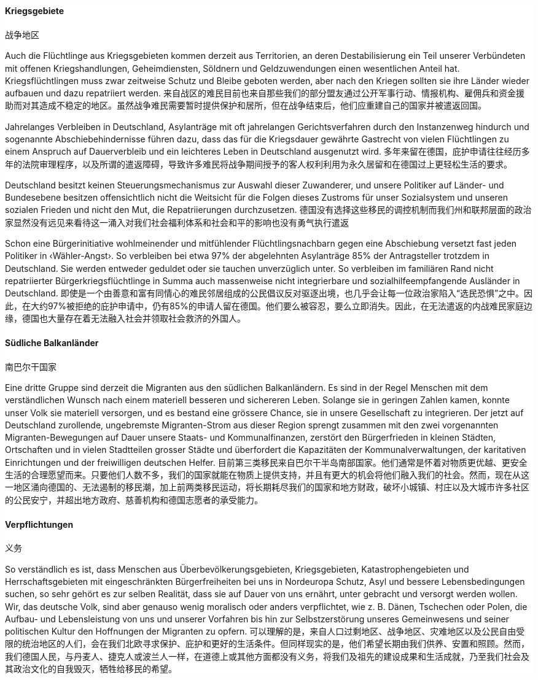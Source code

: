 #### Kriegsgebiete
战争地区

Auch die Flüchtlinge aus Kriegsgebieten kommen derzeit aus Territorien, an deren Destabilisierung ein Teil unserer Verbündeten mit offenen Kriegshandlungen, Geheimdiensten, Söldnern und Geldzuwendungen einen wesentlichen Anteil hat. Kriegsflüchtlingen muss zwar zeitweise Schutz und Bleibe geboten werden, aber nach den Kriegen sollten sie ihre Länder wieder aufbauen und dazu repatriiert werden.
来自战区的难民目前也来自那些我们的部分盟友通过公开军事行动、情报机构、雇佣兵和资金援助而对其造成不稳定的地区。虽然战争难民需要暂时提供保护和居所，但在战争结束后，他们应重建自己的国家并被遣返回国。

Jahrelanges Verbleiben in Deutschland, Asylanträge mit oft jahrelangen Gerichtsverfahren durch den Instanzenweg hindurch und sogenannte Abschiebehindernisse führen dazu, dass das für die Kriegsdauer gewährte Gastrecht von vielen Flüchtlingen zu einem Anspruch auf Dauerverbleib und ein leichteres Leben in Deutschland ausgenutzt wird.
多年来留在德国，庇护申请往往经历多年的法院审理程序，以及所谓的遣返障碍，导致许多难民将战争期间授予的客人权利利用为永久居留和在德国过上更轻松生活的要求。

Deutschland besitzt keinen Steuerungsmechanismus zur Auswahl dieser Zuwanderer, und unsere Politiker auf Länder- und Bundesebene besitzen offensichtlich nicht die Weitsicht für die Folgen dieses Zustroms für unser Sozialsystem und unseren sozialen Frieden und nicht den Mut, die Repatriierungen durchzusetzen.
德国没有选择这些移民的调控机制而我们州和联邦层面的政治家显然没有远见来看待这一涌入对我们社会福利体系和社会和平的影响也没有勇气执行遣返

Schon eine Bürgerinitiative wohlmeinender und mitfühlender Flüchtlingsnachbarn gegen eine Abschiebung versetzt fast jeden Politiker in ‹Wähler-Angst›. So verbleiben bei etwa 97% der abgelehnten Asylanträge 85% der Antragsteller trotzdem in Deutschland. Sie werden entweder geduldet oder sie tauchen unverzüglich unter. So verbleiben im familiären Rand nicht repatriierter Bürgerkriegsflüchtlinge in Summa auch massenweise nicht integrierbare und sozialhilfeempfangende Ausländer in Deutschland.
即使是一个由善意和富有同情心的难民邻居组成的公民倡议反对驱逐出境，也几乎会让每一位政治家陷入“选民恐惧”之中。因此，在大约97%被拒绝的庇护申请中，仍有85%的申请人留在德国。他们要么被容忍，要么立即消失。因此，在无法遣返的内战难民家庭边缘，德国也大量存在着无法融入社会并领取社会救济的外国人。

#### Südliche Balkanländer
南巴尔干国家

Eine dritte Gruppe sind derzeit die Migranten aus den südlichen Balkanländern. Es sind in der Regel Menschen mit dem verständlichen Wunsch nach einem materiell besseren und sichereren Leben. Solange sie in geringen Zahlen kamen, konnte unser Volk sie materiell versorgen, und es bestand eine grössere Chance, sie in unsere Gesellschaft zu integrieren. Der jetzt auf Deutschland zurollende, ungebremste Migranten-Strom aus dieser Region sprengt zusammen mit den zwei vorgenannten Migranten-Bewegungen auf Dauer unsere Staats- und Kommunalfinanzen, zerstört den Bürgerfrieden in kleinen Städten, Ortschaften und in vielen Stadtteilen grosser Städte und überfordert die Kapazitäten der Kommunalverwaltungen, der karitativen Einrichtungen und der freiwilligen deutschen Helfer.
目前第三类移民来自巴尔干半岛南部国家。他们通常是怀着对物质更优越、更安全生活的合理愿望而来。只要他们人数不多，我们的国家就能在物质上提供支持，并且有更大的机会将他们融入我们的社会。然而，现在从这一地区涌向德国的、无法遏制的移民潮，加上前两类移民运动，将长期耗尽我们的国家和地方财政，破坏小城镇、村庄以及大城市许多社区的公民安宁，并超出地方政府、慈善机构和德国志愿者的承受能力。

#### Verpflichtungen
义务

So verständlich es ist, dass Menschen aus Überbevölkerungsgebieten, Kriegsgebieten, Katastrophengebieten und Herrschaftsgebieten mit eingeschränkten Bürgerfreiheiten bei uns in Nordeuropa Schutz, Asyl und bessere Lebensbedingungen suchen, so sehr gehört es zur selben Realität, dass sie auf Dauer von uns ernährt, unter gebracht und versorgt werden wollen. Wir, das deutsche Volk, sind aber genauso wenig moralisch oder anders verpflichtet, wie z. B. Dänen, Tschechen oder Polen, die Aufbau- und Lebensleistung von uns und unserer Vorfahren bis hin zur Selbstzerstörung unseres Gemeinwesens und seiner politischen Kultur den Hoffnungen der Migranten zu opfern.
可以理解的是，来自人口过剩地区、战争地区、灾难地区以及公民自由受限的统治地区的人们，会在我们北欧寻求保护、庇护和更好的生活条件。但同样现实的是，他们希望长期由我们供养、安置和照顾。然而，我们德国人民，与丹麦人、捷克人或波兰人一样，在道德上或其他方面都没有义务，将我们及祖先的建设成果和生活成就，乃至我们社会及其政治文化的自我毁灭，牺牲给移民的希望。
